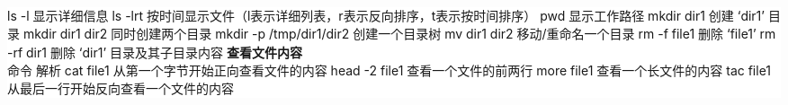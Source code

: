  </tr>
 <tr height='44' style='mso-height-source:userset;height:33.25pt' id='r12'>
<td height='42' class='x27' style='height:31.75pt;'>ls -l</td>
<td class='x29'>显示详细信息</td>
 </tr>
 <tr height='44' style='mso-height-source:userset;height:33.25pt' id='r13'>
<td height='42' class='x27' style='height:31.75pt;'>ls -lrt</td>
<td class='x28'>按时间显示文件（l表示详细列表，r表示反向排序，t表示按时间排序）</td>
 </tr>
 <tr height='44' style='mso-height-source:userset;height:33.25pt' id='r14'>
<td height='42' class='x27' style='height:31.75pt;'>pwd</td>
<td class='x29'>显示工作路径</td>
 </tr>
 <tr height='44' style='mso-height-source:userset;height:33.25pt' id='r15'>
<td height='42' class='x27' style='height:31.75pt;'>mkdir dir1</td>
<td class='x28'>创建 ‘dir1’ 目录</td>
 </tr>
 <tr height='44' style='mso-height-source:userset;height:33.25pt' id='r16'>
<td height='42' class='x27' style='height:31.75pt;'>mkdir dir1 dir2</td>
<td class='x29'>同时创建两个目录</td>
 </tr>
 <tr height='44' style='mso-height-source:userset;height:33.25pt' id='r17'>
<td height='42' class='x27' style='height:31.75pt;'>mkdir -p /tmp/dir1/dir2</td>
<td class='x28'>创建一个目录树</td>
 </tr>
 <tr height='44' style='mso-height-source:userset;height:33.25pt' id='r18'>
<td height='42' class='x27' style='height:31.75pt;'>mv dir1 dir2</td>
<td class='x29'>移动/重命名一个目录</td>
 </tr>
 <tr height='44' style='mso-height-source:userset;height:33.25pt' id='r19'>
<td height='42' class='x27' style='height:31.75pt;'>rm -f file1</td>
<td class='x28'>删除 ‘file1’</td>
 </tr>
 <tr height='44' style='mso-height-source:userset;height:33.25pt' id='r20'>
<td height='42' class='x27' style='height:31.75pt;'>rm -rf dir1</td>
<td class='x29'>删除 ‘dir1’ 目录及其子目录内容</td>
 </tr>
 <tr height='36' style='mso-height-source:userset;height:27.25pt' id='r21'>
<td height='34' class='x30' style='height:25.75pt;'></td>
<td class='x31'></td>
 </tr>
 <tr height='81' style='mso-height-source:userset;height:61.25pt' id='r22'>
<td height='79' class='x32' style='height:59.75pt;'><strong>查看文件内容</strong><br></td>
<td class='x33'></td>
 </tr>
 <tr height='44' style='mso-height-source:userset;height:33.25pt' id='r23'>
<td height='42' class='x34' style='height:31.75pt;'>命令</td>
<td class='x35'>解析</td>
 </tr>
 <tr height='44' style='mso-height-source:userset;height:33.25pt' id='r24'>
<td height='42' class='x27' style='height:31.75pt;'>cat file1</td>
<td class='x29'>从第一个字节开始正向查看文件的内容</td>
 </tr>
 <tr height='44' style='mso-height-source:userset;height:33.25pt' id='r25'>
<td height='42' class='x27' style='height:31.75pt;'>head -2 file1</td>
<td class='x28'>查看一个文件的前两行</td>
 </tr>
 <tr height='44' style='mso-height-source:userset;height:33.25pt' id='r26'>
<td height='42' class='x27' style='height:31.75pt;'>more file1</td>
<td class='x29'>查看一个长文件的内容</td>
 </tr>
 <tr height='44' style='mso-height-source:userset;height:33.25pt' id='r27'>
<td height='42' class='x27' style='height:31.75pt;'>tac file1</td>
<td class='x28'>从最后一行开始反向查看一个文件的内容</td>